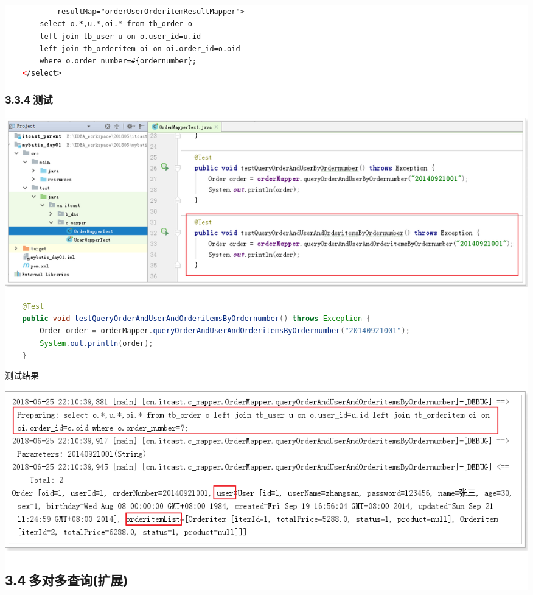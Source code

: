 ```xml
            resultMap="orderUserOrderitemResultMapper">
        select o.*,u.*,oi.* from tb_order o
        left join tb_user u on o.user_id=u.id
        left join tb_orderitem oi on oi.order_id=o.oid
        where o.order_number=#{ordernumber};
    </select>
```

### 3.3.4 测试

![1529935813643](assets/1529935813643.png)

```java
    @Test
    public void testQueryOrderAndUserAndOrderitemsByOrdernumber() throws Exception {
        Order order = orderMapper.queryOrderAndUserAndOrderitemsByOrdernumber("20140921001");
        System.out.println(order);
    }
```

测试结果

![1529935917807](assets/1529935917807.png)

## 3.4 多对多查询(扩展)
